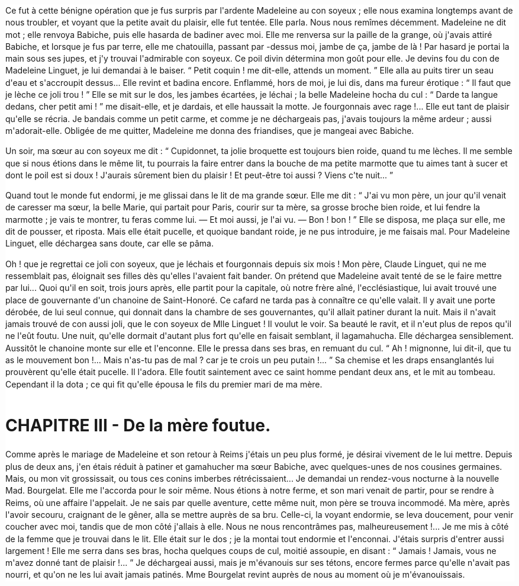 Ce fut à cette bénigne opération que je fus surpris par l'ardente Madeleine au con soyeux ; elle nous examina longtemps avant de nous troubler, et voyant que la petite avait du plaisir, elle fut tentée. Elle parla. Nous nous remîmes décemment. Madeleine ne dit mot ; elle renvoya Babiche, puis elle hasarda de badiner avec moi. Elle me renversa sur la paille de la grange, où j'avais attiré Babiche, et lorsque je fus par terre, elle me chatouilla, passant par -dessus moi, jambe de ça, jambe de là ! Par hasard je portai la main sous ses jupes, et j'y trouvai l'admirable con soyeux. Ce poil divin détermina mon goût pour elle. Je devins fou du con de Madeleine Linguet, je lui demandai à le baiser. “ Petit coquin ! me dit-elle, attends un moment. ” Elle alla au puits tirer un seau d'eau et s'accroupit dessus... Elle revint et badina encore. Enflammé, hors de moi, je lui dis, dans ma fureur érotique : “ Il faut que je lèche ce joli trou ! ” Elle se mit sur le dos, les jambes écartées, je léchai ; la belle Madeleine hocha du cul : “ Darde ta langue dedans, cher petit ami ! ” me disait-elle, et je dardais, et elle haussait la motte. Je fourgonnais avec rage !... Elle eut tant de plaisir qu'elle se récria. Je bandais comme un petit carme, et comme je ne déchargeais pas, j'avais toujours la même ardeur ; aussi m'adorait-elle. Obligée de me quitter, Madeleine me donna des friandises, que je mangeai avec Babiche.

Un soir, ma sœur au con soyeux me dit : “ Cupidonnet, ta jolie broquette est toujours bien roide, quand tu me lèches. Il me semble que si nous étions dans le même lit, tu pourrais la faire entrer dans la bouche de ma petite marmotte que tu aimes tant à sucer et dont le poil est si doux ! J'aurais sûrement bien du plaisir ! Et peut-être toi aussi ? Viens c'te nuit... ”

Quand tout le monde fut endormi, je me glissai dans le lit de ma grande sœur. Elle me dit : “ J'ai vu mon père, un jour qu'il venait de caresser ma sœur, la belle Marie, qui partait pour Paris, courir sur ta mère, sa grosse broche bien roide, et lui fendre la marmotte ; je vais te montrer, tu feras comme lui. — Et moi aussi, je l'ai vu. — Bon ! bon ! ” Elle se disposa, me plaça sur elle, me dit de pousser, et riposta. Mais elle était pucelle, et quoique bandant roide, je ne pus introduire, je me faisais mal. Pour Madeleine Linguet, elle déchargea sans doute, car elle se pâma.

Oh ! que je regrettai ce joli con soyeux, que je léchais et fourgonnais depuis six mois ! Mon père, Claude Linguet, qui ne me ressemblait pas, éloignait ses filles dès qu'elles l'avaient fait bander. On prétend que Madeleine avait tenté de se le faire mettre par lui... Quoi qu'il en soit, trois jours après, elle partit pour la capitale, où notre frère aîné, l'ecclésiastique, lui avait trouvé une place de gouvernante d'un chanoine de Saint-Honoré. Ce cafard ne tarda pas à connaître ce qu'elle valait. Il y avait une porte dérobée, de lui seul connue, qui donnait dans la chambre de ses gouvernantes, qu'il allait patiner durant la nuit. Mais il n'avait jamais trouvé de con aussi joli, que le con soyeux de Mlle Linguet ! Il voulut le voir. Sa beauté le ravit, et il n'eut plus de repos qu'il ne l'eût foutu. Une nuit, qu'elle dormait d'autant plus fort qu'elle en faisait semblant, il lagamahucha. Elle déchargea sensiblement. Aussitôt le chanoine monte sur elle et l'enconne. Elle le pressa dans ses bras, en remuant du cul. “ Ah ! mignonne, lui dit-il, que tu as le mouvement bon !... Mais n'as-tu pas de mal ? car je te crois un peu putain !... ” Sa chemise et les draps ensanglantés lui prouvèrent qu'elle était pucelle. Il l'adora. Elle foutit saintement avec ce saint homme pendant deux ans, et le mit au tombeau. Cependant il la dota ; ce qui fit qu'elle épousa le fils du premier mari de ma mère.


# CHAPITRE III - De la mère foutue.

Comme après le mariage de Madeleine et son retour à Reims j'étais un peu plus formé, je désirai vivement de le lui mettre. Depuis plus de deux ans, j'en étais réduit à patiner et gamahucher ma sœur Babiche, avec quelques-unes de nos cousines germaines. Mais, ou mon vit grossissait, ou tous ces conins imberbes rétrécissaient... Je demandai un rendez-vous nocturne à la nouvelle Mad. Bourgelat. Elle me l'accorda pour le soir même. Nous étions à notre ferme, et son mari venait de partir, pour se rendre à Reims, où une affaire l'appelait. Je ne sais par quelle aventure, cette même nuit, mon père se trouva incommodé. Ma mère, après l'avoir secouru, craignant de le gêner, alla se mettre auprès de sa bru. Celle-ci, la voyant endormie, se leva doucement, pour venir coucher avec moi, tandis que de mon côté j'allais à elle. Nous ne nous rencontrâmes pas, malheureusement !... Je me mis à côté de la femme que je trouvai dans le lit. Elle était sur le dos ; je la montai tout endormie et l'enconnai. J'étais surpris d'entrer aussi largement ! Elle me serra dans ses bras, hocha quelques coups de cul, moitié assoupie, en disant : “ Jamais ! Jamais, vous ne m'avez donné tant de plaisir !... ” Je déchargeai aussi, mais je m'évanouis sur ses tétons, encore fermes parce qu'elle n'avait pas nourri, et qu'on ne les lui avait jamais patinés. Mme Bourgelat revint auprès de nous au moment où je m'évanouissais.
